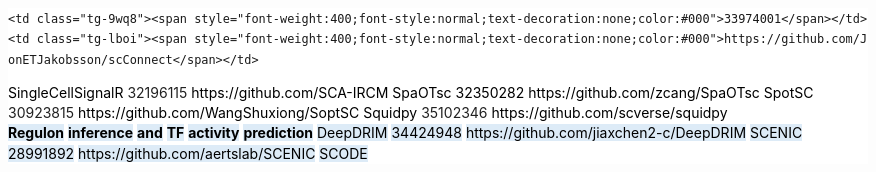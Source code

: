     <td class="tg-9wq8"><span style="font-weight:400;font-style:normal;text-decoration:none;color:#000">33974001</span></td>
    <td class="tg-lboi"><span style="font-weight:400;font-style:normal;text-decoration:none;color:#000">https://github.com/JonETJakobsson/scConnect</span></td>
  </tr>
  <tr>
    <td class="tg-lboi"><span style="font-weight:400;font-style:normal;text-decoration:none;color:#000">SingleCellSignalR</span></td>
    <td class="tg-uf69"><span style="font-weight:400;font-style:normal;text-decoration:none;color:#212121">32196115</span></td>
    <td class="tg-lboi"><span style="font-weight:400;font-style:normal;text-decoration:none;color:#000">https://github.com/SCA-IRCM</span></td>
  </tr>
  <tr>
    <td class="tg-lboi"><span style="font-weight:400;font-style:normal;text-decoration:none;color:#000">SpaOTsc</span></td>
    <td class="tg-9wq8"><span style="font-weight:400;font-style:normal;text-decoration:none;color:#000">32350282</span></td>
    <td class="tg-lboi"><span style="font-weight:400;font-style:normal;text-decoration:none;color:#000">https://github.com/zcang/SpaOTsc</span></td>
  </tr>
  <tr>
    <td class="tg-lboi"><span style="font-weight:400;font-style:normal;text-decoration:none;color:#000">SpotSC</span></td>
    <td class="tg-uf69"><span style="font-weight:400;font-style:normal;text-decoration:none;color:#212121">30923815</span></td>
    <td class="tg-lboi"><span style="font-weight:400;font-style:normal;text-decoration:none;color:#000">https://github.com/WangShuxiong/SoptSC</span></td>
  </tr>
  <tr>
    <td class="tg-lboi"><span style="font-weight:400;font-style:normal;text-decoration:none;color:#000">Squidpy</span></td>
    <td class="tg-uf69"><span style="font-weight:400;font-style:normal;text-decoration:none;color:#212121">35102346</span></td>
    <td class="tg-lboi"><span style="font-weight:400;font-style:normal;text-decoration:none;color:#000">https://github.com/scverse/squidpy</span></td>
  </tr>
  <tr>
    <td class="tg-9dge" rowspan="5"><span style="font-weight:700;font-style:normal;text-decoration:none;color:#000;background-color:#DDEBF7">Regulon</span> <span style="font-weight:700;font-style:normal;text-decoration:none;color:#000;background-color:#DDEBF7">inference</span> <span style="font-weight:700;font-style:normal;text-decoration:none;color:#000;background-color:#DDEBF7">and</span> <span style="font-weight:700;font-style:normal;text-decoration:none;color:#000;background-color:#DDEBF7">TF</span> <span style="font-weight:700;font-style:normal;text-decoration:none;color:#000;background-color:#DDEBF7">activity</span> <span style="font-weight:700;font-style:normal;text-decoration:none;color:#000;background-color:#DDEBF7">prediction</span></td>
    <td class="tg-m6kf"><span style="font-weight:400;font-style:normal;text-decoration:none;color:#000;background-color:#DDEBF7">DeepDRIM</span></td>
    <td class="tg-idbl"><span style="font-weight:400;font-style:normal;text-decoration:none;color:#000;background-color:#DDEBF7">34424948</span></td>
    <td class="tg-m6kf"><span style="font-weight:400;font-style:normal;text-decoration:none;color:#000;background-color:#DDEBF7">https://github.com/jiaxchen2-c/DeepDRIM</span></td>
  </tr>
  <tr>
    <td class="tg-m6kf"><span style="font-weight:400;font-style:normal;text-decoration:none;color:#000;background-color:#DDEBF7">SCENIC</span></td>
    <td class="tg-idbl"><span style="font-weight:400;font-style:normal;text-decoration:none;color:#000;background-color:#DDEBF7">28991892</span></td>
    <td class="tg-m6kf"><span style="font-weight:400;font-style:normal;text-decoration:none;color:#000;background-color:#DDEBF7">https://github.com/aertslab/SCENIC</span></td>
  </tr>
  <tr>
    <td class="tg-m6kf"><span style="font-weight:400;font-style:normal;text-decoration:none;color:#000;background-color:#DDEBF7">SCODE</span></td>